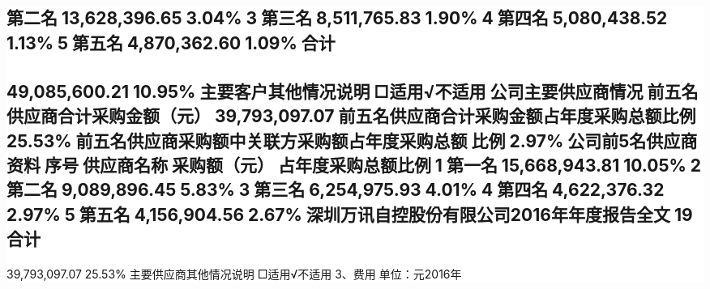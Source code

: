 第二名
13,628,396.65
3.04%
3
第三名
8,511,765.83
1.90%
4
第四名
5,080,438.52
1.13%
5
第五名
4,870,362.60
1.09%
合计
--
49,085,600.21
10.95%
主要客户其他情况说明
□适用√不适用
公司主要供应商情况
前五名供应商合计采购金额（元）
39,793,097.07
前五名供应商合计采购金额占年度采购总额比例
25.53%
前五名供应商采购额中关联方采购额占年度采购总额
比例
2.97%
公司前5名供应商资料
序号
供应商名称
采购额（元）
占年度采购总额比例
1
第一名
15,668,943.81
10.05%
2
第二名
9,089,896.45
5.83%
3
第三名
6,254,975.93
4.01%
4
第四名
4,622,376.32
2.97%
5
第五名
4,156,904.56
2.67%
深圳万讯自控股份有限公司2016年年度报告全文
19
合计
--
39,793,097.07
25.53%
主要供应商其他情况说明
□适用√不适用
3、费用
单位：元2016年